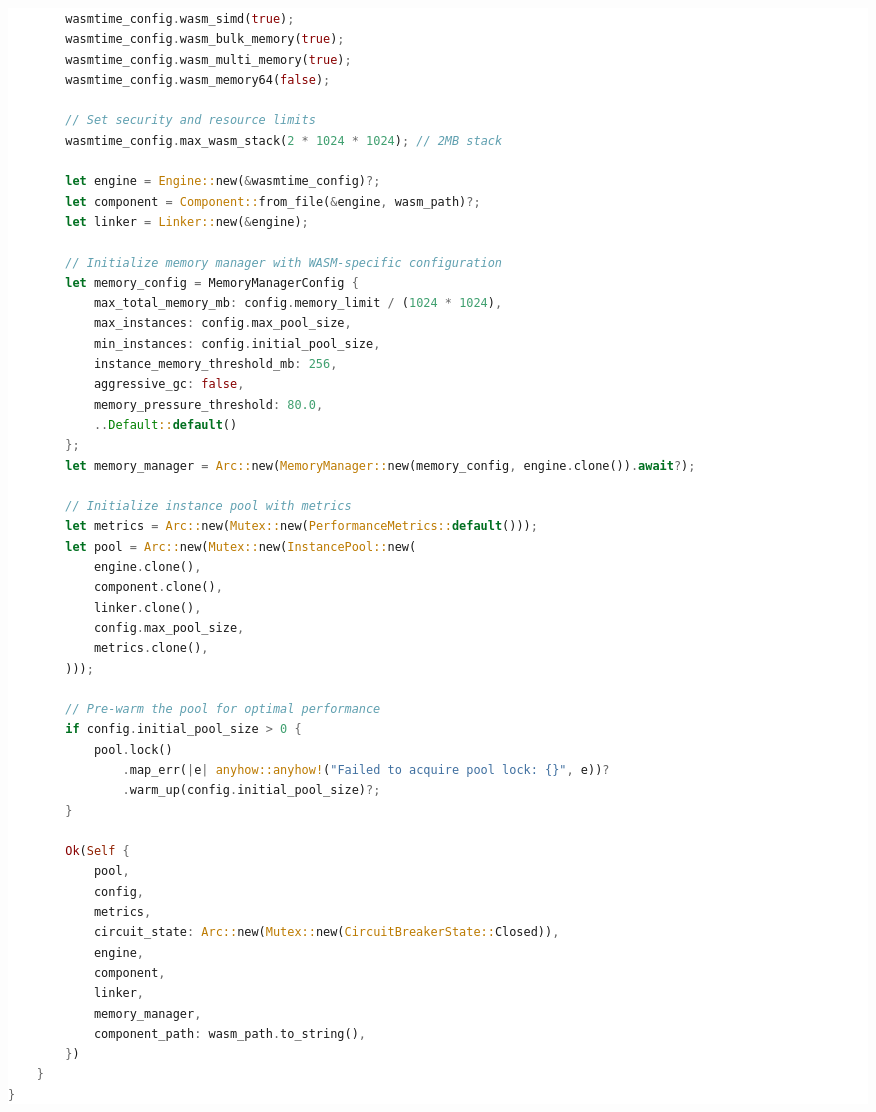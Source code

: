 ```rust
        wasmtime_config.wasm_simd(true);
        wasmtime_config.wasm_bulk_memory(true);
        wasmtime_config.wasm_multi_memory(true);
        wasmtime_config.wasm_memory64(false);

        // Set security and resource limits
        wasmtime_config.max_wasm_stack(2 * 1024 * 1024); // 2MB stack

        let engine = Engine::new(&wasmtime_config)?;
        let component = Component::from_file(&engine, wasm_path)?;
        let linker = Linker::new(&engine);

        // Initialize memory manager with WASM-specific configuration
        let memory_config = MemoryManagerConfig {
            max_total_memory_mb: config.memory_limit / (1024 * 1024),
            max_instances: config.max_pool_size,
            min_instances: config.initial_pool_size,
            instance_memory_threshold_mb: 256,
            aggressive_gc: false,
            memory_pressure_threshold: 80.0,
            ..Default::default()
        };
        let memory_manager = Arc::new(MemoryManager::new(memory_config, engine.clone()).await?);

        // Initialize instance pool with metrics
        let metrics = Arc::new(Mutex::new(PerformanceMetrics::default()));
        let pool = Arc::new(Mutex::new(InstancePool::new(
            engine.clone(),
            component.clone(),
            linker.clone(),
            config.max_pool_size,
            metrics.clone(),
        )));

        // Pre-warm the pool for optimal performance
        if config.initial_pool_size > 0 {
            pool.lock()
                .map_err(|e| anyhow::anyhow!("Failed to acquire pool lock: {}", e))?
                .warm_up(config.initial_pool_size)?;
        }

        Ok(Self {
            pool,
            config,
            metrics,
            circuit_state: Arc::new(Mutex::new(CircuitBreakerState::Closed)),
            engine,
            component,
            linker,
            memory_manager,
            component_path: wasm_path.to_string(),
        })
    }
}
```
